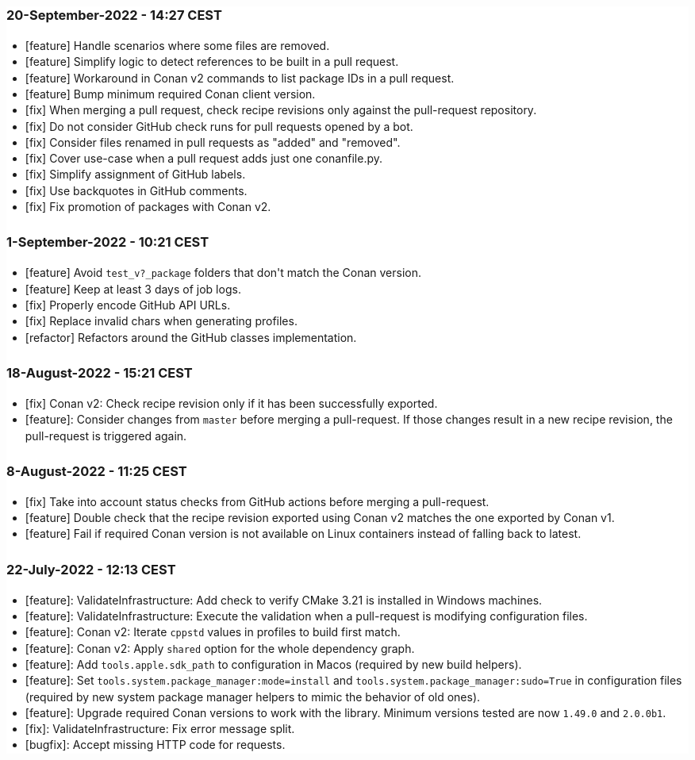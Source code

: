 ### 20-September-2022 - 14:27 CEST

- [feature] Handle scenarios where some files are removed.
- [feature] Simplify logic to detect references to be built in a pull request.
- [feature] Workaround in Conan v2 commands to list package IDs in a pull request.
- [feature] Bump minimum required Conan client version.
- [fix] When merging a pull request, check recipe revisions only against the pull-request repository.
- [fix] Do not consider GitHub check runs for pull requests opened by a bot.
- [fix] Consider files renamed in pull requests as "added" and "removed".
- [fix] Cover use-case when a pull request adds just one conanfile.py.
- [fix] Simplify assignment of GitHub labels.
- [fix] Use backquotes in GitHub comments.
- [fix] Fix promotion of packages with Conan v2.

### 1-September-2022 - 10:21 CEST

- [feature] Avoid `test_v?_package` folders that don't match the Conan version.
- [feature] Keep at least 3 days of job logs.
- [fix] Properly encode GitHub API URLs.
- [fix] Replace invalid chars when generating profiles.
- [refactor] Refactors around the GitHub classes implementation.

### 18-August-2022 - 15:21 CEST

- [fix] Conan v2: Check recipe revision only if it has been successfully exported.
- [feature]: Consider changes from `master` before merging a pull-request. If those changes result in a new recipe revision, the pull-request is triggered again.

### 8-August-2022 - 11:25 CEST

- [fix] Take into account status checks from GitHub actions before merging a pull-request.
- [feature] Double check that the recipe revision exported using Conan v2 matches the one exported by Conan v1.
- [feature] Fail if required Conan version is not available on Linux containers instead of falling back to latest.

### 22-July-2022 - 12:13 CEST

- [feature]: ValidateInfrastructure: Add check to verify CMake 3.21 is installed in Windows machines.
- [feature]: ValidateInfrastructure: Execute the validation when a pull-request is modifying configuration files.
- [feature]: Conan v2: Iterate `cppstd` values in profiles to build first match.
- [feature]: Conan v2: Apply `shared` option for the whole dependency graph.
- [feature]: Add `tools.apple.sdk_path` to configuration in Macos (required by new build helpers).
- [feature]: Set `tools.system.package_manager:mode=install` and `tools.system.package_manager:sudo=True` in configuration files (required by new system package manager helpers to mimic the behavior of old ones).
- [feature]: Upgrade required Conan versions to work with the library. Minimum versions tested are now `1.49.0` and `2.0.0b1`.
- [fix]: ValidateInfrastructure: Fix error message split.
- [bugfix]: Accept missing HTTP code for requests.
